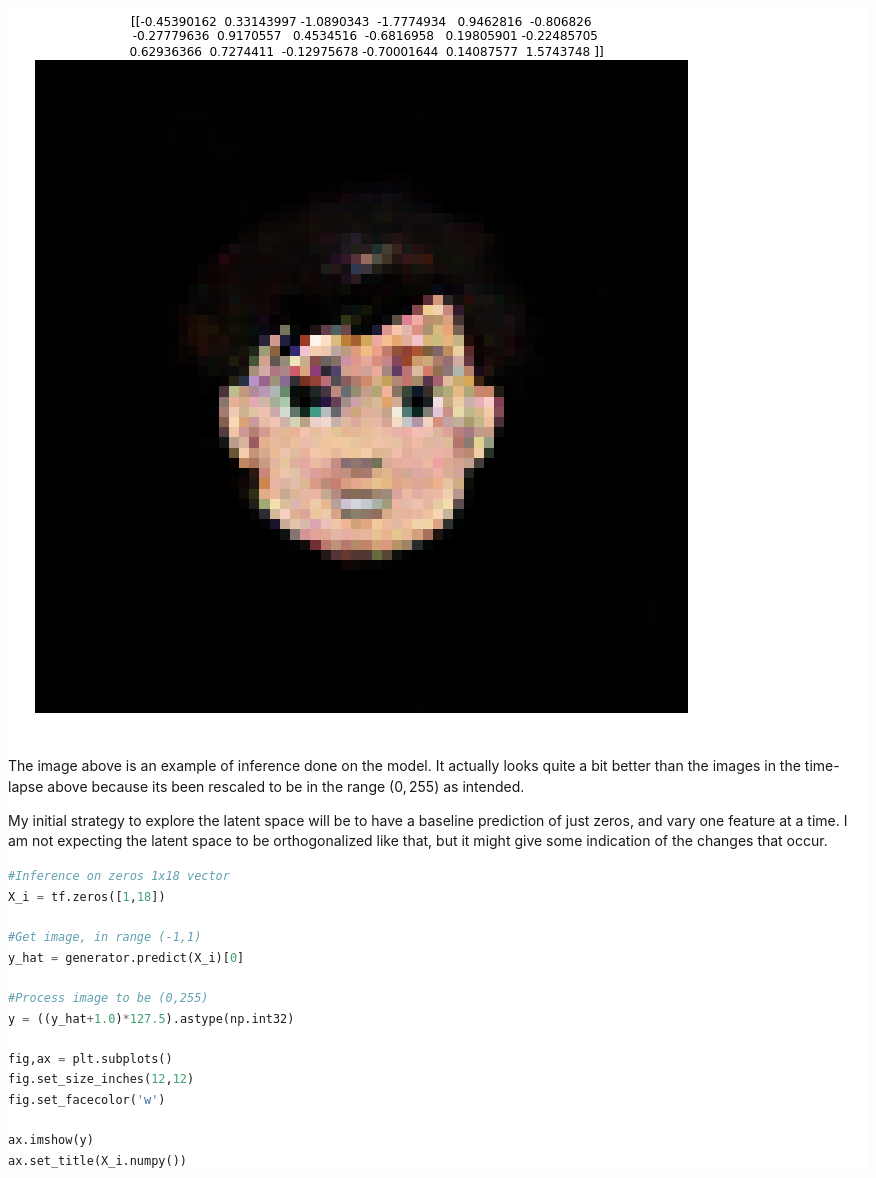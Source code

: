 ![png](./GAN_26_0.png)


The image above is an example of inference done on the model. It actually looks quite a bit better than the images in the time-lapse above because its been rescaled to be in the range $(0,255)$ as intended.

My initial strategy to explore the latent space will be to have a baseline prediction of just zeros, and vary one feature at a time. I am not expecting the latent space to be orthogonalized like that, but it might give some indication of the changes that occur.


```python
#Inference on zeros 1x18 vector
X_i = tf.zeros([1,18])

#Get image, in range (-1,1)
y_hat = generator.predict(X_i)[0]

#Process image to be (0,255)
y = ((y_hat+1.0)*127.5).astype(np.int32)

fig,ax = plt.subplots()
fig.set_size_inches(12,12)
fig.set_facecolor('w')

ax.imshow(y)
ax.set_title(X_i.numpy())

```